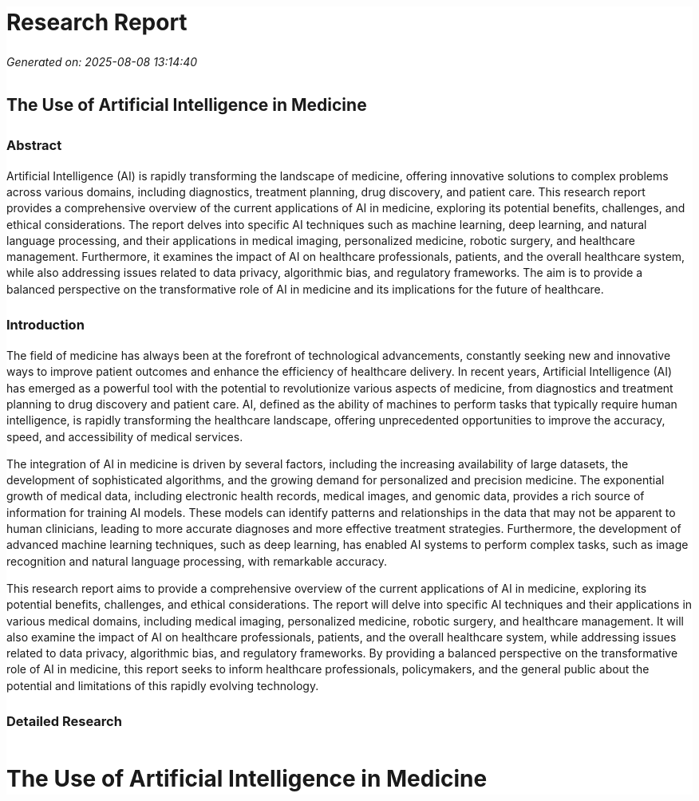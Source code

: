 # Research Report
*Generated on: 2025-08-08 13:14:40*

## The Use of Artificial Intelligence in Medicine

### Abstract
Artificial Intelligence (AI) is rapidly transforming the landscape of medicine, offering innovative solutions to complex problems across various domains, including diagnostics, treatment planning, drug discovery, and patient care. This research report provides a comprehensive overview of the current applications of AI in medicine, exploring its potential benefits, challenges, and ethical considerations. The report delves into specific AI techniques such as machine learning, deep learning, and natural language processing, and their applications in medical imaging, personalized medicine, robotic surgery, and healthcare management. Furthermore, it examines the impact of AI on healthcare professionals, patients, and the overall healthcare system, while also addressing issues related to data privacy, algorithmic bias, and regulatory frameworks. The aim is to provide a balanced perspective on the transformative role of AI in medicine and its implications for the future of healthcare.

### Introduction
The field of medicine has always been at the forefront of technological advancements, constantly seeking new and innovative ways to improve patient outcomes and enhance the efficiency of healthcare delivery. In recent years, Artificial Intelligence (AI) has emerged as a powerful tool with the potential to revolutionize various aspects of medicine, from diagnostics and treatment planning to drug discovery and patient care. AI, defined as the ability of machines to perform tasks that typically require human intelligence, is rapidly transforming the healthcare landscape, offering unprecedented opportunities to improve the accuracy, speed, and accessibility of medical services.

The integration of AI in medicine is driven by several factors, including the increasing availability of large datasets, the development of sophisticated algorithms, and the growing demand for personalized and precision medicine. The exponential growth of medical data, including electronic health records, medical images, and genomic data, provides a rich source of information for training AI models. These models can identify patterns and relationships in the data that may not be apparent to human clinicians, leading to more accurate diagnoses and more effective treatment strategies. Furthermore, the development of advanced machine learning techniques, such as deep learning, has enabled AI systems to perform complex tasks, such as image recognition and natural language processing, with remarkable accuracy.

This research report aims to provide a comprehensive overview of the current applications of AI in medicine, exploring its potential benefits, challenges, and ethical considerations. The report will delve into specific AI techniques and their applications in various medical domains, including medical imaging, personalized medicine, robotic surgery, and healthcare management. It will also examine the impact of AI on healthcare professionals, patients, and the overall healthcare system, while addressing issues related to data privacy, algorithmic bias, and regulatory frameworks. By providing a balanced perspective on the transformative role of AI in medicine, this report seeks to inform healthcare professionals, policymakers, and the general public about the potential and limitations of this rapidly evolving technology.

### Detailed Research
# The Use of Artificial Intelligence in Medicine
